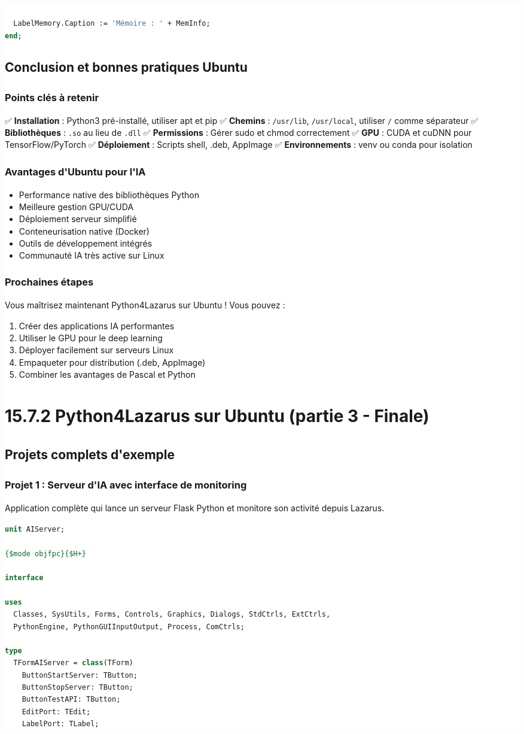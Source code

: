 ```pascal

  LabelMemory.Caption := 'Mémoire : ' + MemInfo;
end;
```

## Conclusion et bonnes pratiques Ubuntu

### Points clés à retenir

✅ **Installation** : Python3 pré-installé, utiliser apt et pip
✅ **Chemins** : `/usr/lib`, `/usr/local`, utiliser `/` comme séparateur
✅ **Bibliothèques** : `.so` au lieu de `.dll`
✅ **Permissions** : Gérer sudo et chmod correctement
✅ **GPU** : CUDA et cuDNN pour TensorFlow/PyTorch
✅ **Déploiement** : Scripts shell, .deb, AppImage
✅ **Environnements** : venv ou conda pour isolation

### Avantages d'Ubuntu pour l'IA

- Performance native des bibliothèques Python
- Meilleure gestion GPU/CUDA
- Déploiement serveur simplifié
- Conteneurisation native (Docker)
- Outils de développement intégrés
- Communauté IA très active sur Linux

### Prochaines étapes

Vous maîtrisez maintenant Python4Lazarus sur Ubuntu ! Vous pouvez :

1. Créer des applications IA performantes
2. Utiliser le GPU pour le deep learning
3. Déployer facilement sur serveurs Linux
4. Empaqueter pour distribution (.deb, AppImage)
5. Combiner les avantages de Pascal et Python

# 15.7.2 Python4Lazarus sur Ubuntu (partie 3 - Finale)

## Projets complets d'exemple

### Projet 1 : Serveur d'IA avec interface de monitoring

Application complète qui lance un serveur Flask Python et monitore son activité depuis Lazarus.

```pascal
unit AIServer;

{$mode objfpc}{$H+}

interface

uses
  Classes, SysUtils, Forms, Controls, Graphics, Dialogs, StdCtrls, ExtCtrls,
  PythonEngine, PythonGUIInputOutput, Process, ComCtrls;

type
  TFormAIServer = class(TForm)
    ButtonStartServer: TButton;
    ButtonStopServer: TButton;
    ButtonTestAPI: TButton;
    EditPort: TEdit;
    LabelPort: TLabel;
```
